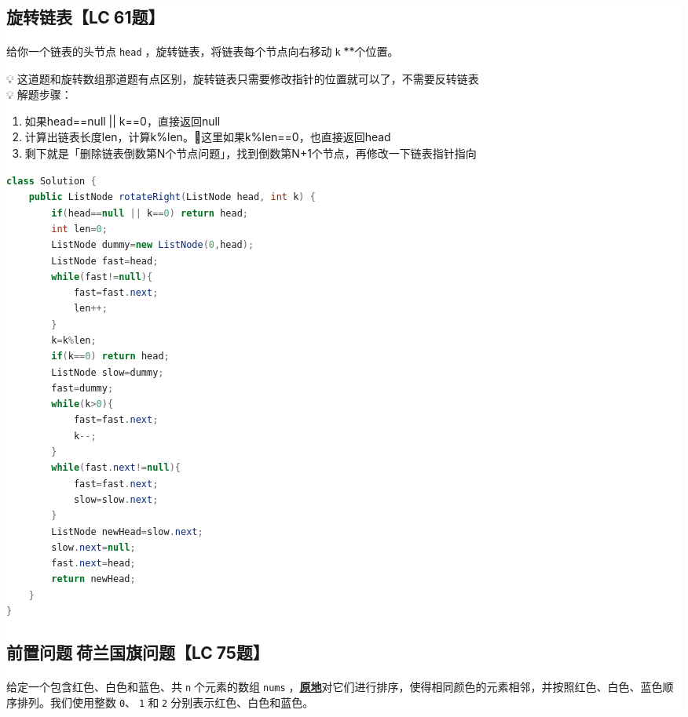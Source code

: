 ## 旋转链表【LC 61题】

给你一个链表的头节点 `head` ，旋转链表，将链表每个节点向右移动 `k` **个位置。

<aside>
💡 这道题和旋转数组那道题有点区别，旋转链表只需要修改指针的位置就可以了，不需要反转链表

</aside>

<aside>
💡 解题步骤：

1. 如果head==null || k==0，直接返回null
2. 计算出链表长度len，计算k%len。📢这里如果k%len==0，也直接返回head
3. 剩下就是「删除链表倒数第N个节点问题」，找到倒数第N+1个节点，再修改一下链表指针指向
</aside>

```java
class Solution {
    public ListNode rotateRight(ListNode head, int k) {
        if(head==null || k==0) return head;
        int len=0;
        ListNode dummy=new ListNode(0,head);
        ListNode fast=head;
        while(fast!=null){
            fast=fast.next;
            len++;
        }
        k=k%len;
        if(k==0) return head;
        ListNode slow=dummy;
        fast=dummy;
        while(k>0){
            fast=fast.next;
            k--;
        }
        while(fast.next!=null){
            fast=fast.next;
            slow=slow.next;
        }
        ListNode newHead=slow.next;
        slow.next=null;
        fast.next=head;
        return newHead;
    }
}
```

## 前置问题 荷兰国旗问题【LC 75题】

给定一个包含红色、白色和蓝色、共 `n` 个元素的数组 `nums` ，[**原地**](https://baike.baidu.com/item/%E5%8E%9F%E5%9C%B0%E7%AE%97%E6%B3%95)对它们进行排序，使得相同颜色的元素相邻，并按照红色、白色、蓝色顺序排列。我们使用整数 `0`、 `1` 和 `2` 分别表示红色、白色和蓝色。
